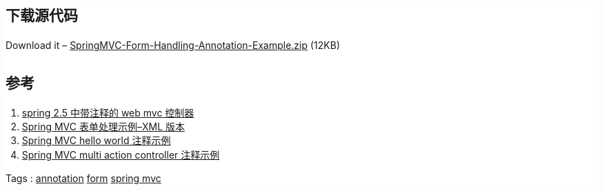 ## 下载源代码

Download it – [SpringMVC-Form-Handling-Annotation-Example.zip](http://web.archive.org/web/20200614235038/http://www.mkyong.com/wp-content/uploads/2010/08/SpringMVC-Form-Handling-Annotation-Example.zip) (12KB)

## 参考

1.  [spring 2.5 中带注释的 web mvc 控制器](http://web.archive.org/web/20200614235038/http://blog.springsource.com/2007/11/14/annotated-web-mvc-controllers-in-spring-25/)
2.  [Spring MVC 表单处理示例–XML 版本](http://web.archive.org/web/20200614235038/http://www.mkyong.com/spring-mvc/spring-mvc-form-handling-example/)
3.  [Spring MVC hello world 注释示例](http://web.archive.org/web/20200614235038/http://www.mkyong.com/spring-mvc/spring-mvc-hello-world-annotation-example/)
4.  [Spring MVC multi action controller 注释示例](http://web.archive.org/web/20200614235038/http://www.mkyong.com/spring-mvc/spring-mvc-multiactioncontroller-annotation-example/)

Tags : [annotation](http://web.archive.org/web/20200614235038/https://mkyong.com/tag/annotation/) [form](http://web.archive.org/web/20200614235038/https://mkyong.com/tag/form/) [spring mvc](http://web.archive.org/web/20200614235038/https://mkyong.com/tag/spring-mvc/)<input type="hidden" id="mkyong-current-postId" value="6799">